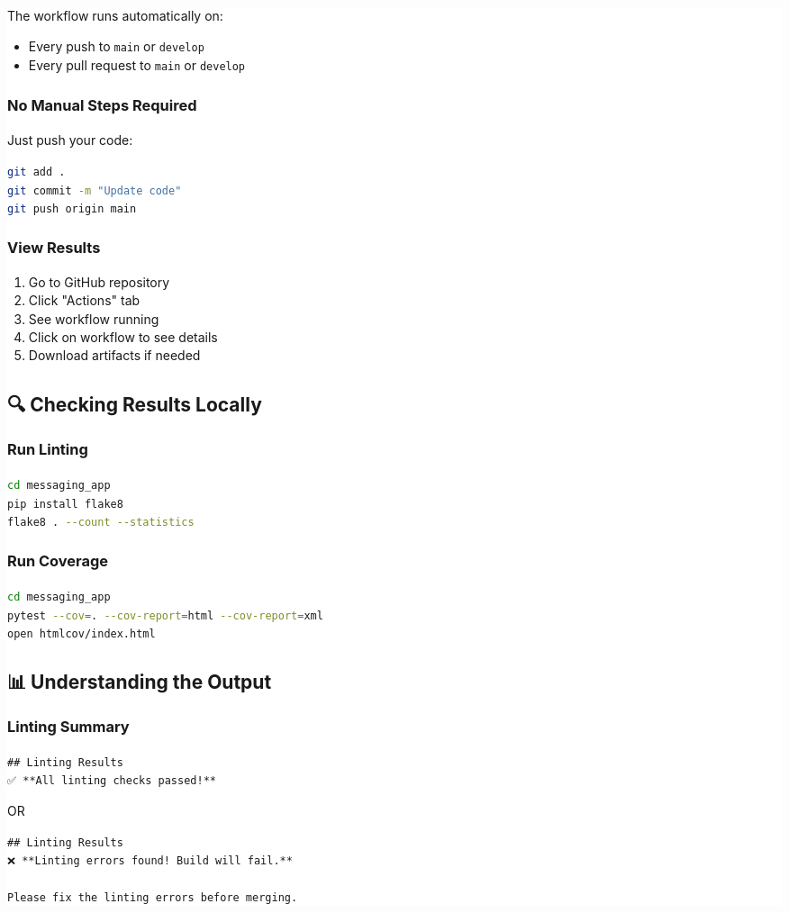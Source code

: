 The workflow runs automatically on:

- Every push to `main` or `develop`
- Every pull request to `main` or `develop`

### No Manual Steps Required

Just push your code:

```bash
git add .
git commit -m "Update code"
git push origin main
```

### View Results

1. Go to GitHub repository
2. Click "Actions" tab
3. See workflow running
4. Click on workflow to see details
5. Download artifacts if needed

## 🔍 Checking Results Locally

### Run Linting

```bash
cd messaging_app
pip install flake8
flake8 . --count --statistics
```

### Run Coverage

```bash
cd messaging_app
pytest --cov=. --cov-report=html --cov-report=xml
open htmlcov/index.html
```

## 📊 Understanding the Output

### Linting Summary

```
## Linting Results
✅ **All linting checks passed!**
```

OR

```
## Linting Results
❌ **Linting errors found! Build will fail.**

Please fix the linting errors before merging.
```
